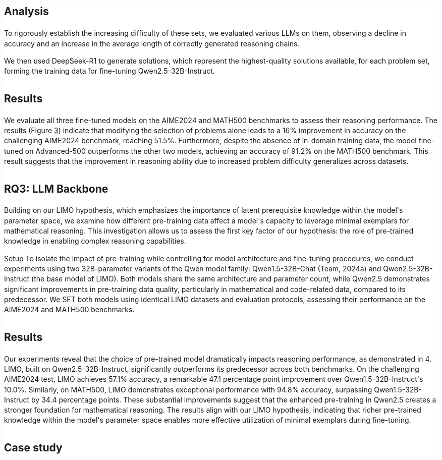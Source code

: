 ## Analysis

To rigorously establish the increasing difficulty of these sets, we evaluated various LLMs on them, observing a decline in accuracy and an increase in the average length of correctly generated reasoning chains.

We then used DeepSeek-R1 to generate solutions, which represent the highest-quality solutions available, for each problem set, forming the training data for fine-tuning Qwen2.5-32B-Instruct.

## Results

We evaluate all three fine-tuned models on the AIME2024 and MATH500 benchmarks to assess their reasoning performance. The results (Figure [3](#fig_3)) indicate that modifying the selection of problems alone leads to a 16% improvement in accuracy on the challenging AIME2024 benchmark, reaching 51.5%. Furthermore, despite the absence of in-domain training data, the model fine-tuned on Advanced-500 outperforms the other two models, achieving an accuracy of 91.2% on the MATH500 benchmark. This result suggests that the improvement in reasoning ability due to increased problem difficulty generalizes across datasets. 

## RQ3: LLM Backbone

Building on our LIMO hypothesis, which emphasizes the importance of latent prerequisite knowledge within the model's parameter space, we examine how different pre-training data affect a model's capacity to leverage minimal exemplars for mathematical reasoning. This investigation allows us to assess the first key factor of our hypothesis: the role of pre-trained knowledge in enabling complex reasoning capabilities.

Setup To isolate the impact of pre-training while controlling for model architecture and fine-tuning procedures, we conduct experiments using two 32B-parameter variants of the Qwen model family: Qwen1.5-32B-Chat (Team, 2024a) and Qwen2.5-32B-Instruct (the base model of LIMO). Both models share the same architecture and parameter count, while Qwen2.5 demonstrates significant improvements in pre-training data quality, particularly in mathematical and code-related data, compared to its predecessor. We SFT both models using identical LIMO datasets and evaluation protocols, assessing their performance on the AIME2024 and MATH500 benchmarks.

## Results

Our experiments reveal that the choice of pre-trained model dramatically impacts reasoning performance, as demonstrated in 4. LIMO, built on Qwen2.5-32B-Instruct, significantly outperforms its predecessor across both benchmarks. On the challenging AIME2024 test, LIMO achieves 57.1% accuracy, a remarkable 47.1 percentage point improvement over Qwen1.5-32B-Instruct's 10.0%. Similarly, on MATH500, LIMO demonstrates exceptional performance with 94.8% accuracy, surpassing Qwen1.5-32B-Instruct by 34.4 percentage points. These substantial improvements suggest that the enhanced pre-training in Qwen2.5 creates a stronger foundation for mathematical reasoning. The results align with our LIMO hypothesis, indicating that richer pre-trained knowledge within the model's parameter space enables more effective utilization of minimal exemplars during fine-tuning.

## Case study
